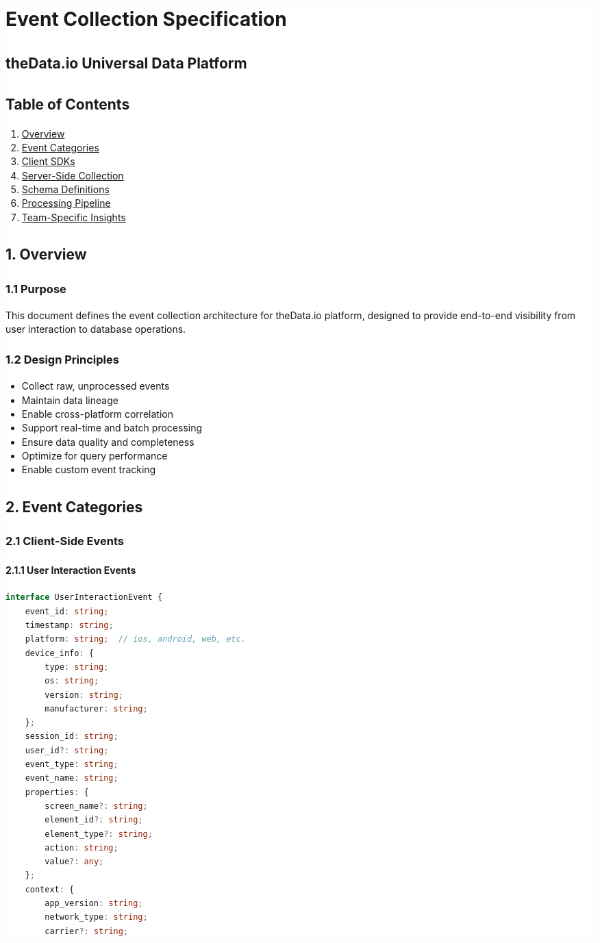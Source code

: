 # Event Collection Specification
## theData.io Universal Data Platform

## Table of Contents
1. [Overview](#1-overview)
2. [Event Categories](#2-event-categories)
3. [Client SDKs](#3-client-sdks)
4. [Server-Side Collection](#4-server-side-collection)
5. [Schema Definitions](#5-schema-definitions)
6. [Processing Pipeline](#6-processing-pipeline)
7. [Team-Specific Insights](#7-team-specific-insights)

## 1. Overview

### 1.1 Purpose
This document defines the event collection architecture for theData.io platform, designed to provide end-to-end visibility from user interaction to database operations.

### 1.2 Design Principles
- Collect raw, unprocessed events
- Maintain data lineage
- Enable cross-platform correlation
- Support real-time and batch processing
- Ensure data quality and completeness
- Optimize for query performance
- Enable custom event tracking

## 2. Event Categories

### 2.1 Client-Side Events

#### 2.1.1 User Interaction Events
```typescript
interface UserInteractionEvent {
    event_id: string;
    timestamp: string;
    platform: string;  // ios, android, web, etc.
    device_info: {
        type: string;
        os: string;
        version: string;
        manufacturer: string;
    };
    session_id: string;
    user_id?: string;
    event_type: string;
    event_name: string;
    properties: {
        screen_name?: string;
        element_id?: string;
        element_type?: string;
        action: string;
        value?: any;
    };
    context: {
        app_version: string;
        network_type: string;
        carrier?: string;
```